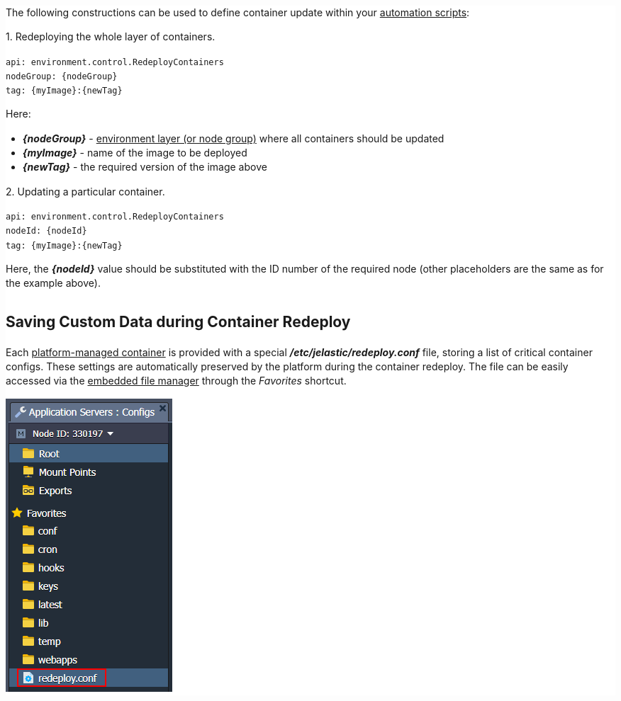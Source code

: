 The following constructions can be used to define container update within your [automation scripts](https://docs.cloudscripting.com/creating-manifest/actions/#api):

1\. Redeploying the whole layer of containers.

```
api: environment.control.RedeployContainers
nodeGroup: {nodeGroup}
tag: {myImage}:{newTag}
```

Here:

* ***{nodeGroup}*** - [environment layer (or node group)](https://docs.cloudscripting.com/creating-manifest/selecting-containers/#all-containers-by-group) where all containers should be updated
* ***{myImage}*** - name of the image to be deployed
* ***{newTag}*** - the required version of the image above

2\. Updating a particular container.

```
api: environment.control.RedeployContainers
nodeId: {nodeId}
tag: {myImage}:{newTag}
```

Here, the ***{nodeId}*** value should be substituted with the ID number of the required node (other placeholders are the same as for the example above).


## Saving Custom Data during Container Redeploy

Each [platform-managed container](/software-stacks-versions/) is provided with a special ***/etc/jelastic/redeploy.conf*** file, storing a list of critical container configs. These settings are automatically preserved by the platform during the container redeploy. The file can be easily accessed via the [embedded file manager](/configuration-file-manager/) through the *Favorites* shortcut.

![redeploy.conf file manager shortcut](07-redeployconf-file-manager-shortcut.png)
